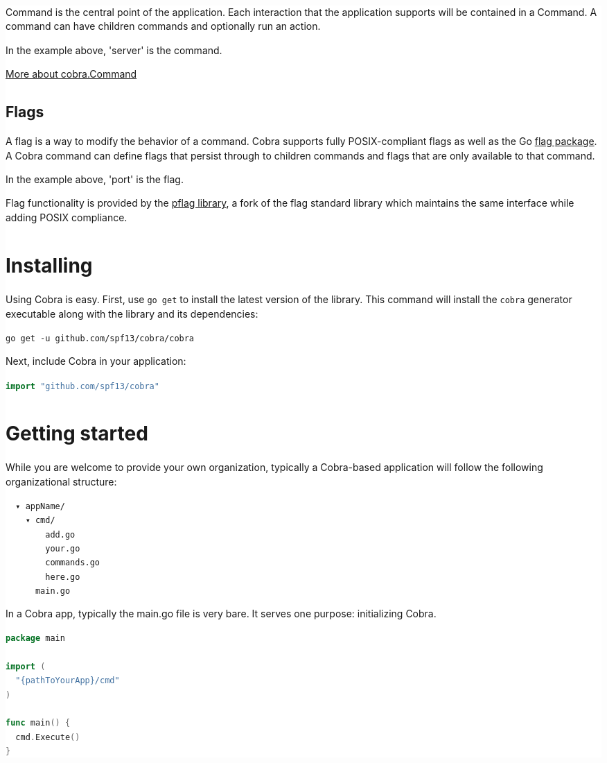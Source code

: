 Command is the central point of the application. Each interaction that
the application supports will be contained in a Command. A command can
have children commands and optionally run an action.

In the example above, 'server' is the command.

[More about cobra.Command](https://godoc.org/github.com/spf13/cobra#Command)

## Flags

A flag is a way to modify the behavior of a command. Cobra supports
fully POSIX-compliant flags as well as the Go [flag package](https://golang.org/pkg/flag/).
A Cobra command can define flags that persist through to children commands
and flags that are only available to that command.

In the example above, 'port' is the flag.

Flag functionality is provided by the [pflag
library](https://github.com/spf13/pflag), a fork of the flag standard library
which maintains the same interface while adding POSIX compliance.

# Installing

Using Cobra is easy. First, use `go get` to install the latest version
of the library. This command will install the `cobra` generator executable
along with the library and its dependencies:

    go get -u github.com/spf13/cobra/cobra

Next, include Cobra in your application:

```go
import "github.com/spf13/cobra"
```

# Getting started

While you are welcome to provide your own organization, typically a Cobra-based
application will follow the following organizational structure:

```
  ▾ appName/
    ▾ cmd/
        add.go
        your.go
        commands.go
        here.go
      main.go
```

In a Cobra app, typically the main.go file is very bare. It serves one purpose: initializing Cobra.

```go
package main

import (
  "{pathToYourApp}/cmd"
)

func main() {
  cmd.Execute()
}
```

